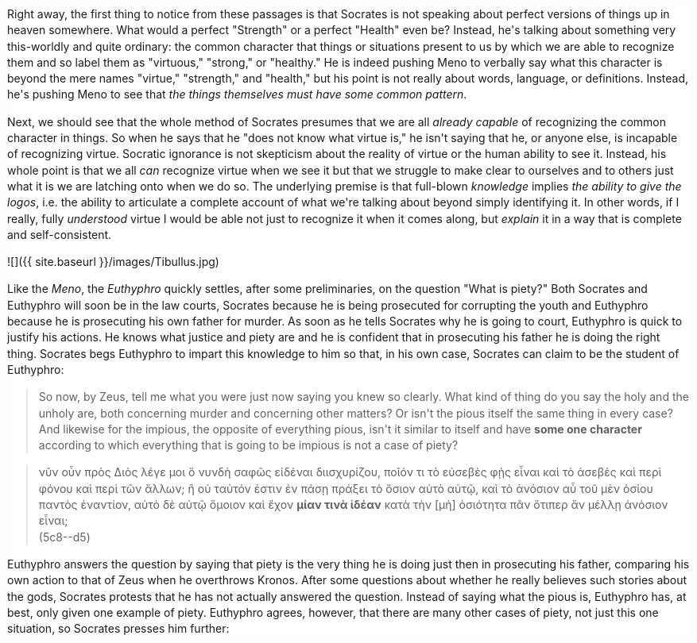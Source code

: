 Right away, the first thing to notice from these passages is that Socrates is not speaking about perfect versions of things up in heaven somewhere.  What would a perfect "Strength" or a perfect "Health" even be?  Instead, he's talking about something very this-worldly and quite ordinary: the common character that things or situations present to us by which we are able to recognize them and so label them as "virtuous," "strong," or "healthy."  He is indeed pushing Meno to verbally say what this character is beyond the mere names "virtue," "strength," and "health," but his point is not really about words, language, or definitions.  Instead, he's pushing Meno to see that *the things themselves must have some common pattern*.

Next, we should see that the whole method of Socrates presumes that we are all *already capable* of recognizing the common character in things.  So when he says that he "does not know what virtue is," he isn't saying that he, or anyone else, is incapable of recognizing virtue.  Socratic ignorance is not skepticism about the reality of virtue or the human ability to see it.  Instead, his whole point is that we all *can* recognize virtue when we see it but that we struggle to make clear to ourselves and to others just what it is we are latching onto when we do so.  The underlying premise is that full-blown *knowledge* implies *the ability to give the logos*, i.e. the ability to articulate a complete account of what we're talking about beyond simply identifying it.  In other words, if I really, fully *understood* virtue I would be able not just to recognize it when it comes along, but *explain* it in a way that is complete and self-consistent.

![]({{ site.baseurl }}/images/Tibullus.jpg)

Like the *Meno*, the *Euthyphro* quickly settles, after some preliminaries, on the question "What is piety?"  Both Socrates and Euthyphro will soon be in the law courts, Socrates because he is being prosecuted for corrupting the youth and Euthyphro because he is prosecuting his own father for murder.  As soon as he tells Socrates why he is going to court, Euthyphro is quick to justify his actions.  He knows what justice and piety are and he is confident that in prosecuting his father he is doing the right thing.  Socrates begs Euthyphro to impart this knowledge to him so that, in his own case, Socrates can claim to be the student of Euthyphro:

> So now, by Zeus, tell me what you were just now saying you knew
> so clearly.  What kind of thing do you say the holy and the
> unholy are, both concerning murder and concerning other matters?
> Or isn't the pious itself the same thing in every case?  And
> likewise for the impious, the opposite of everything pious, isn't
> it similar to itself and have **some one character** according to
> which everything that is going to be impious is not a case of
> piety?

> νῦν οὖν πρὸς Διὸς λέγε μοι ὅ νυνδὴ σαφῶς εἰδέναι διισχυρίζου,
> ποῖόν τι τὸ εὐσεβὲς φῂς εἶναι καὶ τὸ ἀσεβὲς καὶ περὶ φόνου καὶ
> περὶ τῶν ἄλλων; ἢ οὐ ταὐτόν ἐστιν ἐν πάσῃ πράξει τὸ ὅσιον αὐτὸ
> αὑτῷ, καὶ τὸ ἀνόσιον αὖ τοῦ μὲν ὁσίου παντὸς ἐναντίον, αὐτὸ δὲ
> αὑτῷ ὅμοιον καὶ ἔχον **μίαν τινὰ ἰδέαν** κατὰ τὴν [μὴ] ὁσιότητα πᾶν
> ὅτιπερ ἄν μέλλῃ ἀνόσιον εἶναι;\
> (5c8--d5)

Euthyphro answers the question by saying that piety is the very thing he is doing just then in prosecuting his father, comparing his own action to that of Zeus when he overthrows Kronos.  After some questions about whether he really believes such stories about the gods, Socrates protests that he has not actually answered the question.  Instead of saying what the pious is, Euthyphro has, at best, only given one example of piety.  Euthyphro agrees, however, that there are many other cases of piety, not just this one situation, so Socrates presses him further:

